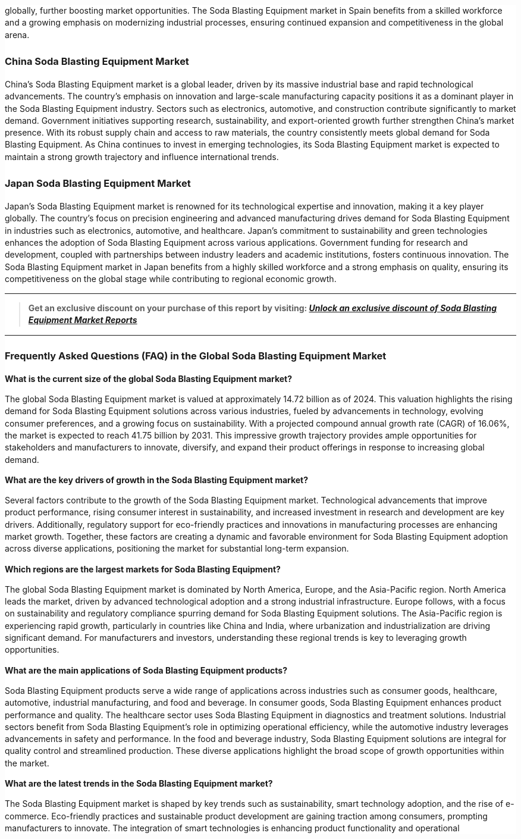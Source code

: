 globally, further boosting market opportunities. The Soda Blasting Equipment market in Spain benefits from a skilled workforce and a growing emphasis on modernizing industrial processes, ensuring continued expansion and competitiveness in the global arena.</p><h3>China Soda Blasting Equipment Market</h3><p>China&rsquo;s Soda Blasting Equipment market is a global leader, driven by its massive industrial base and rapid technological advancements. The country&rsquo;s emphasis on innovation and large-scale manufacturing capacity positions it as a dominant player in the Soda Blasting Equipment industry. Sectors such as electronics, automotive, and construction contribute significantly to market demand. Government initiatives supporting research, sustainability, and export-oriented growth further strengthen China&rsquo;s market presence. With its robust supply chain and access to raw materials, the country consistently meets global demand for Soda Blasting Equipment. As China continues to invest in emerging technologies, its Soda Blasting Equipment market is expected to maintain a strong growth trajectory and influence international trends.</p><h3>Japan Soda Blasting Equipment Market</h3><p>Japan&rsquo;s Soda Blasting Equipment market is renowned for its technological expertise and innovation, making it a key player globally. The country&rsquo;s focus on precision engineering and advanced manufacturing drives demand for Soda Blasting Equipment in industries such as electronics, automotive, and healthcare. Japan&rsquo;s commitment to sustainability and green technologies enhances the adoption of Soda Blasting Equipment across various applications. Government funding for research and development, coupled with partnerships between industry leaders and academic institutions, fosters continuous innovation. The Soda Blasting Equipment market in Japan benefits from a highly skilled workforce and a strong emphasis on quality, ensuring its competitiveness on the global stage while contributing to regional economic growth.</p><hr /><blockquote><p><strong>Get an exclusive discount on your purchase of this report by visiting: <em><a href="://marketresearchpulse.com/ask-for-discount/91255?utm_source=Github&amp;utm_medium=0112">Unlock an exclusive discount of Soda Blasting Equipment Market Reports</a></em>&nbsp;</strong></p></blockquote><hr /><h3>Frequently Asked Questions (FAQ) in the Global Soda Blasting Equipment Market</h3><p><strong>What is the current size of the global Soda Blasting Equipment market?</strong></p><p>The global Soda Blasting Equipment market is valued at approximately 14.72 billion as of 2024. This valuation highlights the rising demand for Soda Blasting Equipment solutions across various industries, fueled by advancements in technology, evolving consumer preferences, and a growing focus on sustainability. With a projected compound annual growth rate (CAGR) of 16.06%, the market is expected to reach 41.75 billion by 2031. This impressive growth trajectory provides ample opportunities for stakeholders and manufacturers to innovate, diversify, and expand their product offerings in response to increasing global demand.</p><p><strong>What are the key drivers of growth in the Soda Blasting Equipment market?</strong></p><p>Several factors contribute to the growth of the Soda Blasting Equipment market. Technological advancements that improve product performance, rising consumer interest in sustainability, and increased investment in research and development are key drivers. Additionally, regulatory support for eco-friendly practices and innovations in manufacturing processes are enhancing market growth. Together, these factors are creating a dynamic and favorable environment for Soda Blasting Equipment adoption across diverse applications, positioning the market for substantial long-term expansion.</p><p><strong>Which regions are the largest markets for Soda Blasting Equipment?</strong></p><p>The global Soda Blasting Equipment market is dominated by North America, Europe, and the Asia-Pacific region. North America leads the market, driven by advanced technological adoption and a strong industrial infrastructure. Europe follows, with a focus on sustainability and regulatory compliance spurring demand for Soda Blasting Equipment solutions. The Asia-Pacific region is experiencing rapid growth, particularly in countries like China and India, where urbanization and industrialization are driving significant demand. For manufacturers and investors, understanding these regional trends is key to leveraging growth opportunities.</p><p><strong>What are the main applications of Soda Blasting Equipment products?</strong></p><p>Soda Blasting Equipment products serve a wide range of applications across industries such as consumer goods, healthcare, automotive, industrial manufacturing, and food and beverage. In consumer goods, Soda Blasting Equipment enhances product performance and quality. The healthcare sector uses Soda Blasting Equipment in diagnostics and treatment solutions. Industrial sectors benefit from Soda Blasting Equipment&rsquo;s role in optimizing operational efficiency, while the automotive industry leverages advancements in safety and performance. In the food and beverage industry, Soda Blasting Equipment solutions are integral for quality control and streamlined production. These diverse applications highlight the broad scope of growth opportunities within the market.</p><p><strong>What are the latest trends in the Soda Blasting Equipment market?</strong></p><p>The Soda Blasting Equipment market is shaped by key trends such as sustainability, smart technology adoption, and the rise of e-commerce. Eco-friendly practices and sustainable product development are gaining traction among consumers, prompting manufacturers to innovate. The integration of smart technologies is enhancing product functionality and operational